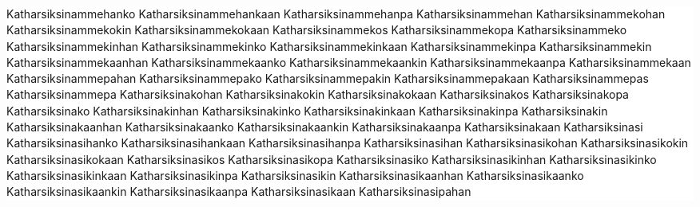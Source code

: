 Katharsiksinammehanko
Katharsiksinammehankaan
Katharsiksinammehanpa
Katharsiksinammehan
Katharsiksinammekohan
Katharsiksinammekokin
Katharsiksinammekokaan
Katharsiksinammekos
Katharsiksinammekopa
Katharsiksinammeko
Katharsiksinammekinhan
Katharsiksinammekinko
Katharsiksinammekinkaan
Katharsiksinammekinpa
Katharsiksinammekin
Katharsiksinammekaanhan
Katharsiksinammekaanko
Katharsiksinammekaankin
Katharsiksinammekaanpa
Katharsiksinammekaan
Katharsiksinammepahan
Katharsiksinammepako
Katharsiksinammepakin
Katharsiksinammepakaan
Katharsiksinammepas
Katharsiksinammepa
Katharsiksinakohan
Katharsiksinakokin
Katharsiksinakokaan
Katharsiksinakos
Katharsiksinakopa
Katharsiksinako
Katharsiksinakinhan
Katharsiksinakinko
Katharsiksinakinkaan
Katharsiksinakinpa
Katharsiksinakin
Katharsiksinakaanhan
Katharsiksinakaanko
Katharsiksinakaankin
Katharsiksinakaanpa
Katharsiksinakaan
Katharsiksinasi
Katharsiksinasihanko
Katharsiksinasihankaan
Katharsiksinasihanpa
Katharsiksinasihan
Katharsiksinasikohan
Katharsiksinasikokin
Katharsiksinasikokaan
Katharsiksinasikos
Katharsiksinasikopa
Katharsiksinasiko
Katharsiksinasikinhan
Katharsiksinasikinko
Katharsiksinasikinkaan
Katharsiksinasikinpa
Katharsiksinasikin
Katharsiksinasikaanhan
Katharsiksinasikaanko
Katharsiksinasikaankin
Katharsiksinasikaanpa
Katharsiksinasikaan
Katharsiksinasipahan